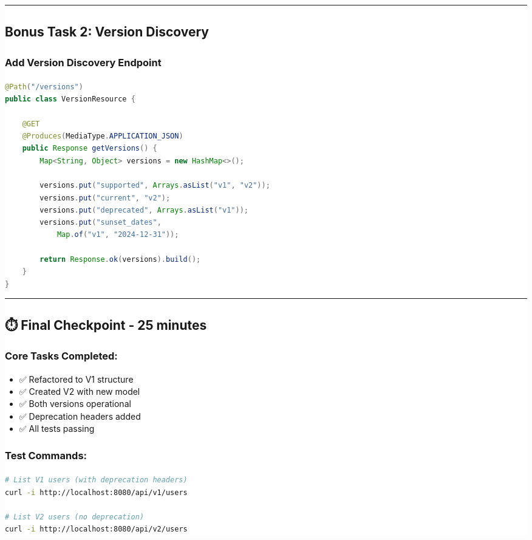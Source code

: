 



---

## Bonus Task 2: Version Discovery

### Add Version Discovery Endpoint

```java
@Path("/versions")
public class VersionResource {
    
    @GET
    @Produces(MediaType.APPLICATION_JSON)
    public Response getVersions() {
        Map<String, Object> versions = new HashMap<>();
        
        versions.put("supported", Arrays.asList("v1", "v2"));
        versions.put("current", "v2");
        versions.put("deprecated", Arrays.asList("v1"));
        versions.put("sunset_dates", 
            Map.of("v1", "2024-12-31"));
        
        return Response.ok(versions).build();
    }
}
```





---

## ⏱️ Final Checkpoint - 25 minutes

### Core Tasks Completed:
- ✅ Refactored to V1 structure
- ✅ Created V2 with new model
- ✅ Both versions operational
- ✅ Deprecation headers added
- ✅ All tests passing



### Test Commands:
```bash
# List V1 users (with deprecation headers)
curl -i http://localhost:8080/api/v1/users

# List V2 users (no deprecation)
curl -i http://localhost:8080/api/v2/users
```
